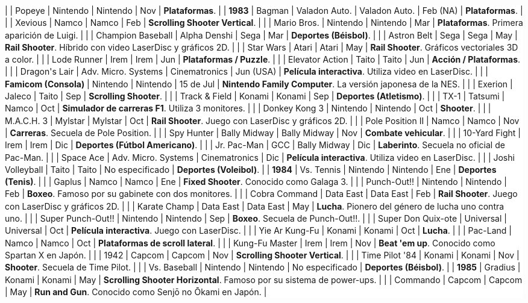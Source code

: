 | | Popeye | Nintendo | Nintendo | Nov | **Plataformas**. |
| **1983** | Bagman | Valadon Auto. | Valadon Auto. | Feb (NA) | **Plataformas**. |
| | Xevious | Namco | Namco | Feb | **Scrolling Shooter Vertical**. |
| | Mario Bros. | Nintendo | Nintendo | Mar | **Plataformas**. Primera aparición de Luigi. |
| | Champion Baseball | Alpha Denshi | Sega | Mar | **Deportes (Béisbol)**. |
| | Astron Belt | Sega | Sega | May | **Rail Shooter**. Híbrido con video LaserDisc y gráficos 2D. |
| | Star Wars | Atari | Atari | May | **Rail Shooter**. Gráficos vectoriales 3D a color. |
| | Lode Runner | Irem | Irem | Jun | **Plataformas / Puzzle**. |
| | Elevator Action | Taito | Taito | Jun | **Acción / Plataformas**. |
| | Dragon's Lair | Adv. Micro. Systems | Cinematronics | Jun (USA) | **Película interactiva**. Utiliza video en LaserDisc. |
| | **Famicom (Consola)** | Nintendo | Nintendo | 15 de Jul | **Nintendo Family Computer**. La versión japonesa de la NES. |
| | Exerion | Jaleco | Taito | Sep | **Scrolling Shooter**. |
| | Track & Field | Konami | Konami | Sep | **Deportes (Atletismo)**. |
| | TX-1 | Tatsumi | Namco | Oct | **Simulador de carreras F1**. Utiliza 3 monitores. |
| | Donkey Kong 3 | Nintendo | Nintendo | Oct | **Shooter**. |
| | M.A.C.H. 3 | Mylstar | Mylstar | Oct | **Rail Shooter**. Juego con LaserDisc y gráficos 2D. |
| | Pole Position II | Namco | Namco | Nov | **Carreras**. Secuela de Pole Position. |
| | Spy Hunter | Bally Midway | Bally Midway | Nov | **Combate vehicular**. |
| | 10-Yard Fight | Irem | Irem | Dic | **Deportes (Fútbol Americano)**. |
| | Jr. Pac-Man | GCC | Bally Midway | Dic | **Laberinto**. Secuela no oficial de Pac-Man. |
| | Space Ace | Adv. Micro. Systems | Cinematronics | Dic | **Película interactiva**. Utiliza video en LaserDisc. |
| | Joshi Volleyball | Taito | Taito | No especificado | **Deportes (Voleibol)**. |
| **1984** | Vs. Tennis | Nintendo | Nintendo | Ene | **Deportes (Tenis)**. |
| | Gaplus | Namco | Namco | Ene | **Fixed Shooter**. Conocido como Galaga 3. |
| | Punch-Out!! | Nintendo | Nintendo | Feb | **Boxeo**. Famoso por su gabinete con dos monitores. |
| | Cobra Command | Data East | Data East | Feb | **Rail Shooter**. Juego con LaserDisc y gráficos 2D. |
| | Karate Champ | Data East | Data East | May | **Lucha**. Pionero del género de lucha uno contra uno. |
| | Super Punch-Out!! | Nintendo | Nintendo | Sep | **Boxeo**. Secuela de Punch-Out!!. |
| | Super Don Quix-ote | Universal | Universal | Oct | **Película interactiva**. Juego con LaserDisc. |
| | Yie Ar Kung-Fu | Konami | Konami | Oct | **Lucha**. |
| | Pac-Land | Namco | Namco | Oct | **Plataformas de scroll lateral**. |
| | Kung-Fu Master | Irem | Irem | Nov | **Beat 'em up**. Conocido como Spartan X en Japón. |
| | 1942 | Capcom | Capcom | Nov | **Scrolling Shooter Vertical**. |
| | Time Pilot '84 | Konami | Konami | Nov | **Shooter**. Secuela de Time Pilot. |
| | Vs. Baseball | Nintendo | Nintendo | No especificado | **Deportes (Béisbol)**. |
| **1985** | Gradius | Konami | Konami | May | **Scrolling Shooter Horizontal**. Famoso por su sistema de power-ups. |
| | Commando | Capcom | Capcom | May | **Run and Gun**. Conocido como Senjō no Ōkami en Japón. |